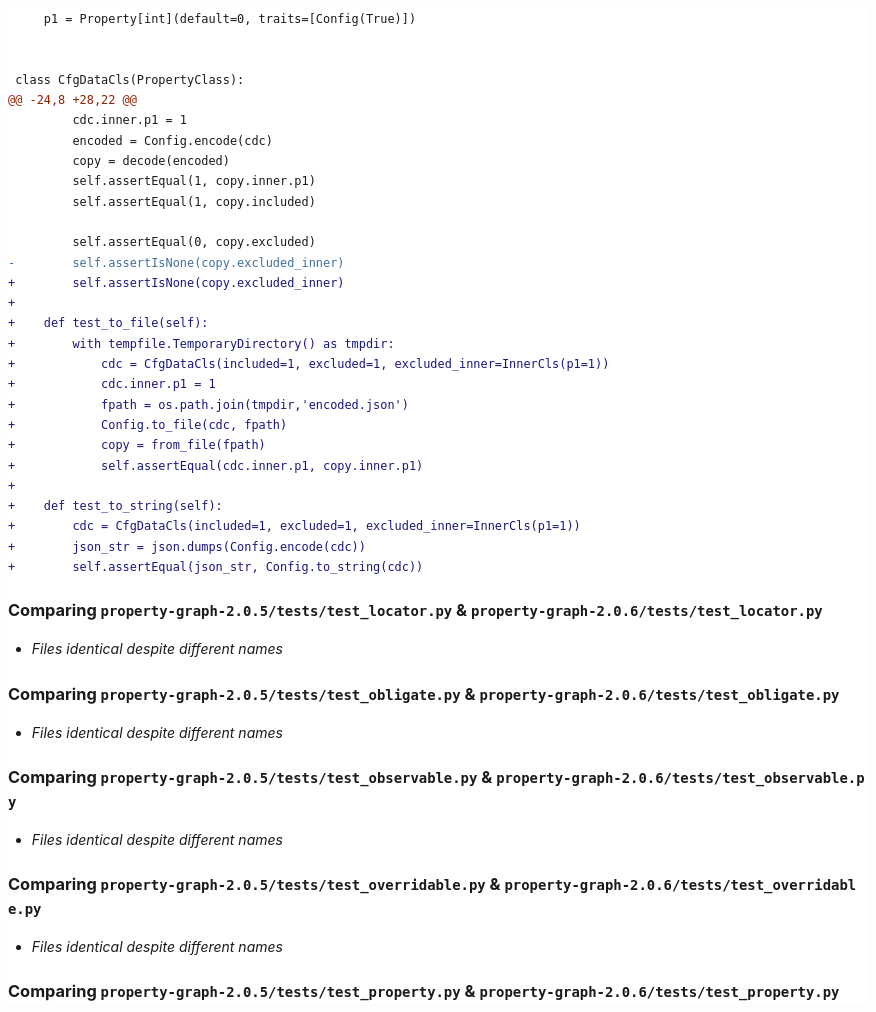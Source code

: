 ```diff
     p1 = Property[int](default=0, traits=[Config(True)])
 
 
 class CfgDataCls(PropertyClass):
@@ -24,8 +28,22 @@
         cdc.inner.p1 = 1
         encoded = Config.encode(cdc)
         copy = decode(encoded)
         self.assertEqual(1, copy.inner.p1)
         self.assertEqual(1, copy.included)
 
         self.assertEqual(0, copy.excluded)
-        self.assertIsNone(copy.excluded_inner)
+        self.assertIsNone(copy.excluded_inner)
+
+    def test_to_file(self):
+        with tempfile.TemporaryDirectory() as tmpdir:
+            cdc = CfgDataCls(included=1, excluded=1, excluded_inner=InnerCls(p1=1))
+            cdc.inner.p1 = 1
+            fpath = os.path.join(tmpdir,'encoded.json')
+            Config.to_file(cdc, fpath)
+            copy = from_file(fpath)
+            self.assertEqual(cdc.inner.p1, copy.inner.p1)
+
+    def test_to_string(self):
+        cdc = CfgDataCls(included=1, excluded=1, excluded_inner=InnerCls(p1=1))
+        json_str = json.dumps(Config.encode(cdc))
+        self.assertEqual(json_str, Config.to_string(cdc))
```

### Comparing `property-graph-2.0.5/tests/test_locator.py` & `property-graph-2.0.6/tests/test_locator.py`

 * *Files identical despite different names*

### Comparing `property-graph-2.0.5/tests/test_obligate.py` & `property-graph-2.0.6/tests/test_obligate.py`

 * *Files identical despite different names*

### Comparing `property-graph-2.0.5/tests/test_observable.py` & `property-graph-2.0.6/tests/test_observable.py`

 * *Files identical despite different names*

### Comparing `property-graph-2.0.5/tests/test_overridable.py` & `property-graph-2.0.6/tests/test_overridable.py`

 * *Files identical despite different names*

### Comparing `property-graph-2.0.5/tests/test_property.py` & `property-graph-2.0.6/tests/test_property.py`

